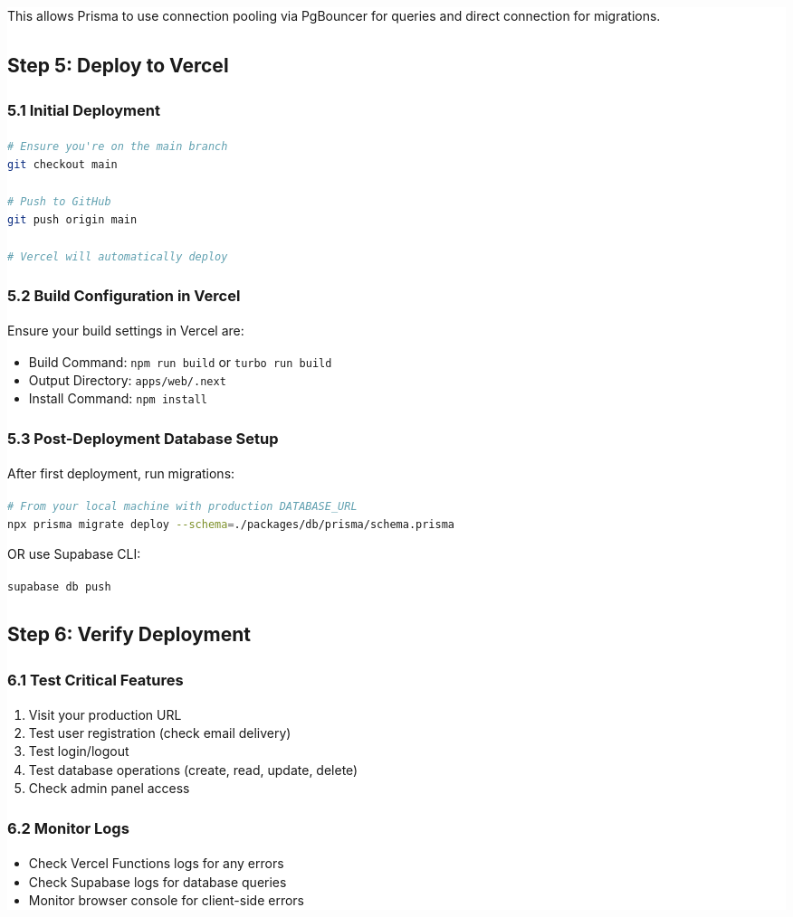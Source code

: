 This allows Prisma to use connection pooling via PgBouncer for queries and direct connection for migrations.

## Step 5: Deploy to Vercel

### 5.1 Initial Deployment

```bash
# Ensure you're on the main branch
git checkout main

# Push to GitHub
git push origin main

# Vercel will automatically deploy
```

### 5.2 Build Configuration in Vercel

Ensure your build settings in Vercel are:
- Build Command: `npm run build` or `turbo run build`
- Output Directory: `apps/web/.next`
- Install Command: `npm install`

### 5.3 Post-Deployment Database Setup

After first deployment, run migrations:

```bash
# From your local machine with production DATABASE_URL
npx prisma migrate deploy --schema=./packages/db/prisma/schema.prisma
```

OR use Supabase CLI:

```bash
supabase db push
```

## Step 6: Verify Deployment

### 6.1 Test Critical Features
1. Visit your production URL
2. Test user registration (check email delivery)
3. Test login/logout
4. Test database operations (create, read, update, delete)
5. Check admin panel access

### 6.2 Monitor Logs
- Check Vercel Functions logs for any errors
- Check Supabase logs for database queries
- Monitor browser console for client-side errors
